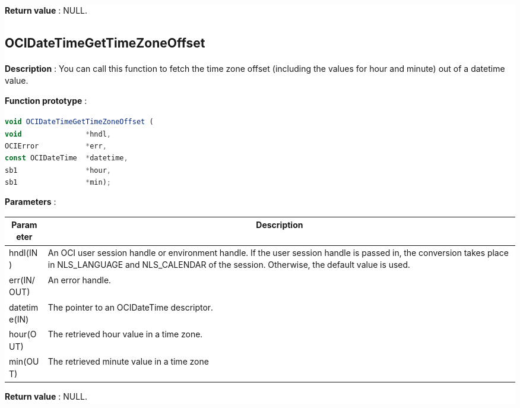 **Return value** : NULL.

OCIDateTimeGetTimeZoneOffset
-------------------------------------

**Description** : You can call this function to fetch the time zone offset (including the values for hour and minute) out of a datetime value.

**Function prototype** :

```javascript
void OCIDateTimeGetTimeZoneOffset ( 
void               *hndl,
OCIError           *err,
const OCIDateTime  *datetime,
sb1                *hour,
sb1                *min);
```

**Parameters** :

| **Parameter** |                                                                                               **Description**                                                                                                |
|---------------|--------------------------------------------------------------------------------------------------------------------------------------------------------------------------------------------------------------|
| hndl(IN)      | An OCI user session handle or environment handle. If the user session handle is passed in, the conversion takes place in NLS_LANGUAGE and NLS_CALENDAR of the session. Otherwise, the default value is used. |
| err(IN/OUT)   | An error handle.                                                                                                                                                                                             |
| datetime(IN)  | The pointer to an OCIDateTime descriptor.                                                                                                                                                                    |
| hour(OUT)     | The retrieved hour value in a time zone.                                                                                                                                                                     |
| min(OUT)      | The retrieved minute value in a time zone                                                                                                                                                                    |

**Return value** : NULL.
